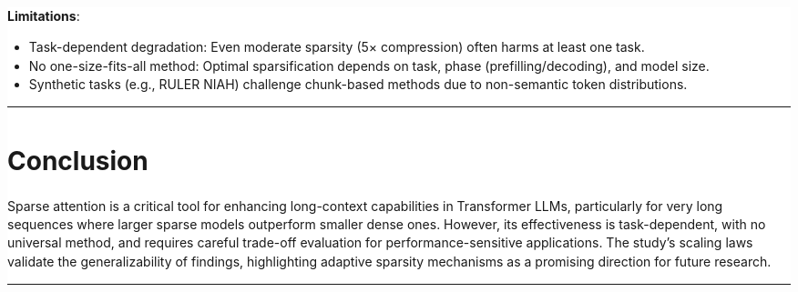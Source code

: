 **Limitations**:  
- Task-dependent degradation: Even moderate sparsity (5× compression) often harms at least one task.  
- No one-size-fits-all method: Optimal sparsification depends on task, phase (prefilling/decoding), and model size.  
- Synthetic tasks (e.g., RULER NIAH) challenge chunk-based methods due to non-semantic token distributions.  

---

# Conclusion  

Sparse attention is a critical tool for enhancing long-context capabilities in Transformer LLMs, particularly for very long sequences where larger sparse models outperform smaller dense ones. However, its effectiveness is task-dependent, with no universal method, and requires careful trade-off evaluation for performance-sensitive applications. The study’s scaling laws validate the generalizability of findings, highlighting adaptive sparsity mechanisms as a promising direction for future research.

---

